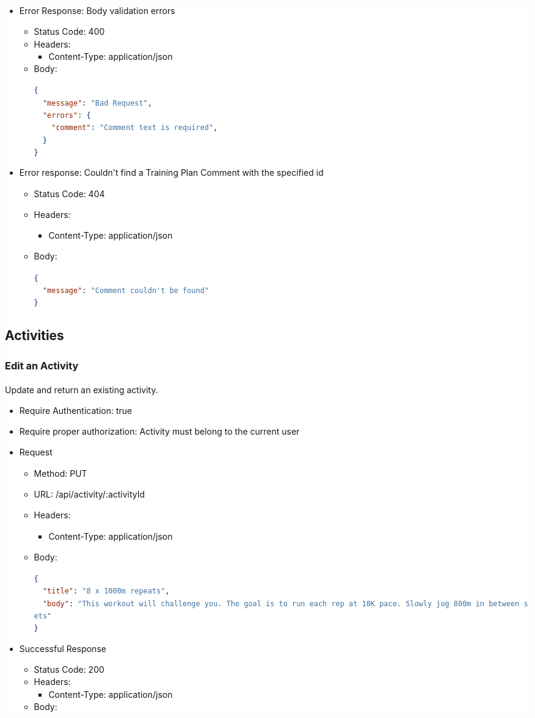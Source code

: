 * Error Response: Body validation errors
  * Status Code: 400
  * Headers:
    * Content-Type: application/json
  * Body:
    ```json
    {
      "message": "Bad Request",
      "errors": {
        "comment": "Comment text is required",
      }
    }
    ```

* Error response: Couldn't find a Training Plan Comment with the specified id
  * Status Code: 404
  * Headers:
    * Content-Type: application/json
  * Body:

    ```json
    {
      "message": "Comment couldn't be found"
    }

## Activities

### Edit an Activity

Update and return an existing activity.

* Require Authentication: true
* Require proper authorization: Activity must belong to the current user
* Request
  * Method: PUT
  * URL: /api/activity/:activityId
  * Headers:
    * Content-Type: application/json
  * Body:

    ```json
    {
      "title": "8 x 1000m repeats",
      "body": "This workout will challenge you. The goal is to run each rep at 10K pace. Slowly jog 800m in between sets"
    }
    ```

* Successful Response
  * Status Code: 200
  * Headers:
    * Content-Type: application/json
  * Body:
